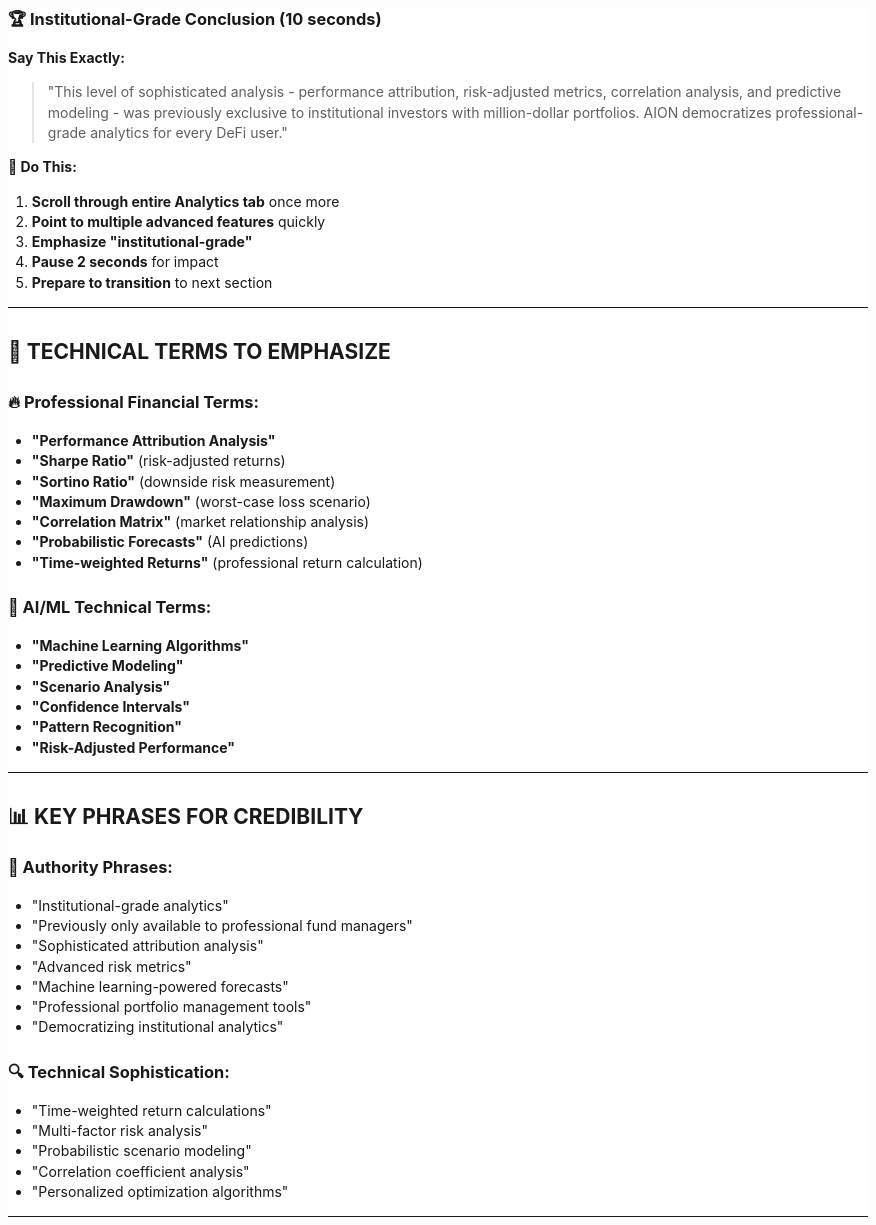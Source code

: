 
### **🏆 Institutional-Grade Conclusion (10 seconds)**

**Say This Exactly:**
> "This level of sophisticated analysis - performance attribution, risk-adjusted metrics, correlation analysis, and predictive modeling - was previously exclusive to institutional investors with million-dollar portfolios. AION democratizes professional-grade analytics for every DeFi user."

**🎥 Do This:**
1. **Scroll through entire Analytics tab** once more
2. **Point to multiple advanced features** quickly
3. **Emphasize "institutional-grade"**
4. **Pause 2 seconds** for impact
5. **Prepare to transition** to next section

---

## 🎯 **TECHNICAL TERMS TO EMPHASIZE**

### **🔥 Professional Financial Terms:**
- **"Performance Attribution Analysis"**
- **"Sharpe Ratio"** (risk-adjusted returns)
- **"Sortino Ratio"** (downside risk measurement)
- **"Maximum Drawdown"** (worst-case loss scenario)
- **"Correlation Matrix"** (market relationship analysis)
- **"Probabilistic Forecasts"** (AI predictions)
- **"Time-weighted Returns"** (professional return calculation)

### **🤖 AI/ML Technical Terms:**
- **"Machine Learning Algorithms"**
- **"Predictive Modeling"**
- **"Scenario Analysis"**
- **"Confidence Intervals"**
- **"Pattern Recognition"**
- **"Risk-Adjusted Performance"**

---

## 📊 **KEY PHRASES FOR CREDIBILITY**

### **🎯 Authority Phrases:**
- "Institutional-grade analytics"
- "Previously only available to professional fund managers"
- "Sophisticated attribution analysis"
- "Advanced risk metrics"
- "Machine learning-powered forecasts"
- "Professional portfolio management tools"
- "Democratizing institutional analytics"

### **🔍 Technical Sophistication:**
- "Time-weighted return calculations"
- "Multi-factor risk analysis"
- "Probabilistic scenario modeling"
- "Correlation coefficient analysis"
- "Personalized optimization algorithms"

---